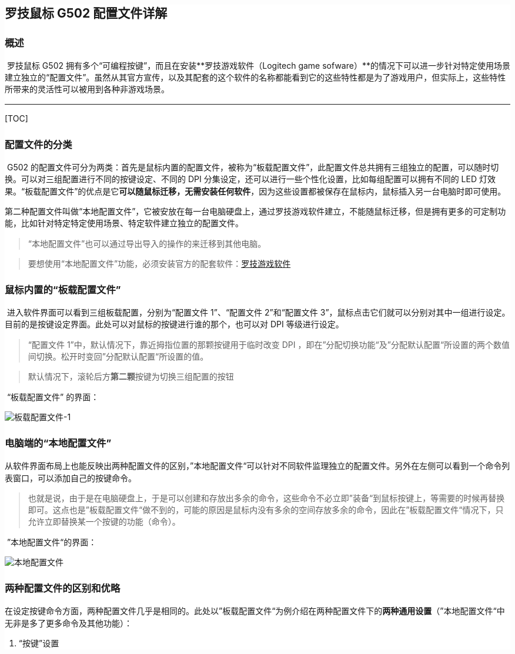 ## 罗技鼠标 G502 配置文件详解

### 概述

​	罗技鼠标 G502 拥有多个“可编程按键”，而且在安装**罗技游戏软件（Logitech game sofware）**的情况下可以进一步针对特定使用场景建立独立的“配置文件”。虽然从其官方宣传，以及其配套的这个软件的名称都能看到它的这些特性都是为了游戏用户，但实际上，这些特性所带来的灵活性可以被用到各种非游戏场景。

---



[TOC]

### 配置文件的分类

​	G502 的配置文件可分为两类：首先是鼠标内置的配置文件，被称为“板载配置文件”，此配置文件总共拥有三组独立的配置，可以随时切换。可以对三组配置进行不同的按键设定、不同的 DPI 分集设定，还可以进行一些个性化设置，比如每组配置可以拥有不同的 LED 灯效果。“板载配置文件”的优点是它**可以随鼠标迁移，无需安装任何软件**，因为这些设置都被保存在鼠标内，鼠标插入另一台电脑时即可使用。 

​	第二种配置文件叫做“本地配置文件”，它被安放在每一台电脑硬盘上，通过罗技游戏软件建立，不能随鼠标迁移，但是拥有更多的可定制功能，比如针对特定特定使用场景、特定软件建立独立的配置文件。

> “本地配置文件”也可以通过导出导入的操作的来迁移到其他电脑。

> 要想使用“本地配置文件”功能，必须安装官方的配套软件：[罗技游戏软件](http://support.logitech.com/en_us/software/lgs)

###  鼠标内置的“板载配置文件” 

​	进入软件界面可以看到三组板载配置，分别为“配置文件 1”、“配置文件 2”和“配置文件 3”，鼠标点击它们就可以分别对其中一组进行设定。目前的是按键设定界面。此处可以对鼠标的按键进行谁的那个，也可以对 DPI 等级进行设定。

> “配置文件 1”中，默认情况下，靠近拇指位置的那颗按键用于临时改变 DPI ，即在”分配切换功能“及”分配默认配置“所设置的两个数值间切换。松开时变回”分配默认配置“所设置的值。



> 默认情况下，滚轮后方**第二颗**按键为切换三组配置的按钮

​	“板载配置文件” 的界面：

![板载配置文件-1](../res/板载配置文件-1.jpg)



### 电脑端的“本地配置文件”

​	从软件界面布局上也能反映出两种配置文件的区别，”本地配置文件“可以针对不同软件监理独立的配置文件。另外在左侧可以看到一个命令列表窗口，可以添加自己的按键命令。

> 也就是说，由于是在电脑硬盘上，于是可以创建和存放出多余的命令，这些命令不必立即”装备“到鼠标按键上，等需要的时候再替换即可。这点也是”板载配置文件“做不到的，可能的原因是鼠标内没有多余的空间存放多余的命令，因此在”板载配置文件“情况下，只允许立即替换某一个按键的功能（命令）。

​	”本地配置文件“的界面：

![本地配置文件](../res/本地配置文件.JPG)



### 两种配置文件的区别和优略

​	在设定按键命令方面，两种配置文件几乎是相同的。此处以”板载配置文件“为例介绍在两种配置文件下的**两种通用设置**（”本地配置文件“中无非是多了更多命令及其他功能）：

1. “按键”设置
